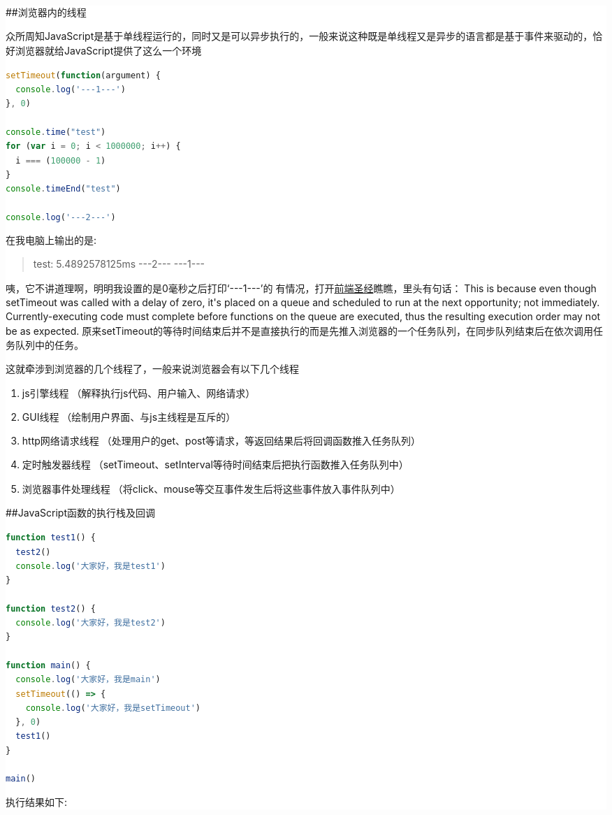 ##浏览器内的线程
 
 众所周知JavaScript是基于单线程运行的，同时又是可以异步执行的，一般来说这种既是单线程又是异步的语言都是基于事件来驱动的，恰好浏览器就给JavaScript提供了这么一个环境
 
```javascript
setTimeout(function(argument) {
  console.log('---1---')
}, 0)

console.time("test")
for (var i = 0; i < 1000000; i++) {
  i === (100000 - 1)
}
console.timeEnd("test")

console.log('---2---')
```

在我电脑上输出的是:

> test: 5.4892578125ms
> ---2---
> ---1---

咦，它不讲道理啊，明明我设置的是0毫秒之后打印‘---1---’的
有情况，打开[前端圣经](https://developer.mozilla.org/en-US/docs/Web/API/WindowOrWorkerGlobalScope/setTimeout)瞧瞧，里头有句话：
This is because even though setTimeout was called with a delay of zero, it's placed on a queue and scheduled to run at the next opportunity; not immediately. Currently-executing code must complete before functions on the queue are executed, thus the resulting execution order may not be as expected.
原来setTimeout的等待时间结束后并不是直接执行的而是先推入浏览器的一个任务队列，在同步队列结束后在依次调用任务队列中的任务。

这就牵涉到浏览器的几个线程了，一般来说浏览器会有以下几个线程

1. js引擎线程 （解释执行js代码、用户输入、网络请求）

2. GUI线程  （绘制用户界面、与js主线程是互斥的）

3. http网络请求线程  （处理用户的get、post等请求，等返回结果后将回调函数推入任务队列）

4. 定时触发器线程   （setTimeout、setInterval等待时间结束后把执行函数推入任务队列中）

5. 浏览器事件处理线程  （将click、mouse等交互事件发生后将这些事件放入事件队列中）


##JavaScript函数的执行栈及回调


```JavaScript
function test1() {
  test2()
  console.log('大家好，我是test1')
}

function test2() {
  console.log('大家好，我是test2')
}

function main() {
  console.log('大家好，我是main')
  setTimeout(() => {
    console.log('大家好，我是setTimeout')
  }, 0)
  test1()
}

main()
```
执行结果如下:
